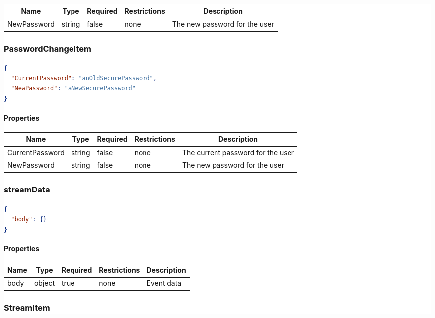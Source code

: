 |Name|Type|Required|Restrictions|Description|
|---|---|---|---|---|
|NewPassword|string|false|none|The new password for the user|

### PasswordChangeItem

<a id="schemapasswordchangeitem"></a>
<a id="schema_PasswordChangeItem"></a>
<a id="tocSpasswordchangeitem"></a>
<a id="tocspasswordchangeitem"></a>

``` json
{
  "CurrentPassword": "anOldSecurePassword",
  "NewPassword": "aNewSecurePassword"
}

```

#### Properties

|Name|Type|Required|Restrictions|Description|
|---|---|---|---|---|
|CurrentPassword|string|false|none|The current password for the user|
|NewPassword|string|false|none|The new password for the user|

### streamData

<a id="schemastreamdata"></a>
<a id="schema_streamData"></a>
<a id="tocSstreamdata"></a>
<a id="tocsstreamdata"></a>

``` json
{
  "body": {}
}

```

#### Properties

|Name|Type|Required|Restrictions|Description|
|---|---|---|---|---|
|body|object|true|none|Event data|

### StreamItem

<a id="schemastreamitem"></a>
<a id="schema_StreamItem"></a>
<a id="tocSstreamitem"></a>
<a id="tocsstreamitem"></a>
